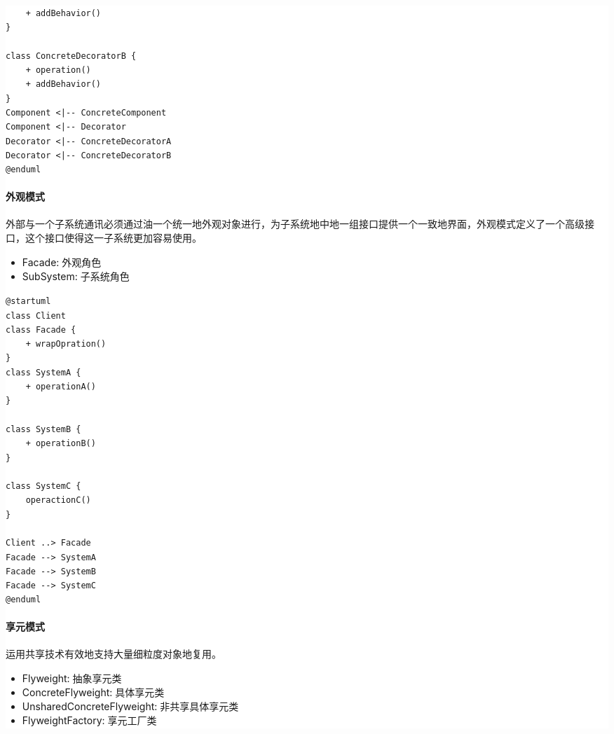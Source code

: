 ```plantuml
    + addBehavior()
}

class ConcreteDecoratorB {
    + operation()
    + addBehavior()
}
Component <|-- ConcreteComponent
Component <|-- Decorator
Decorator <|-- ConcreteDecoratorA
Decorator <|-- ConcreteDecoratorB
@enduml
```

#### 外观模式
外部与一个子系统通讯必须通过油一个统一地外观对象进行，为子系统地中地一组接口提供一个一致地界面，外观模式定义了一个高级接口，这个接口使得这一子系统更加容易使用。

* Facade: 外观角色
* SubSystem: 子系统角色

```plantuml
@startuml
class Client
class Facade {
    + wrapOpration()
}
class SystemA {
    + operationA()
}

class SystemB {
    + operationB()
}

class SystemC {
    operactionC()
}

Client ..> Facade
Facade --> SystemA
Facade --> SystemB
Facade --> SystemC
@enduml
```

#### 享元模式
运用共享技术有效地支持大量细粒度对象地复用。

* Flyweight: 抽象享元类
* ConcreteFlyweight: 具体享元类
* UnsharedConcreteFlyweight: 非共享具体享元类
* FlyweightFactory: 享元工厂类
